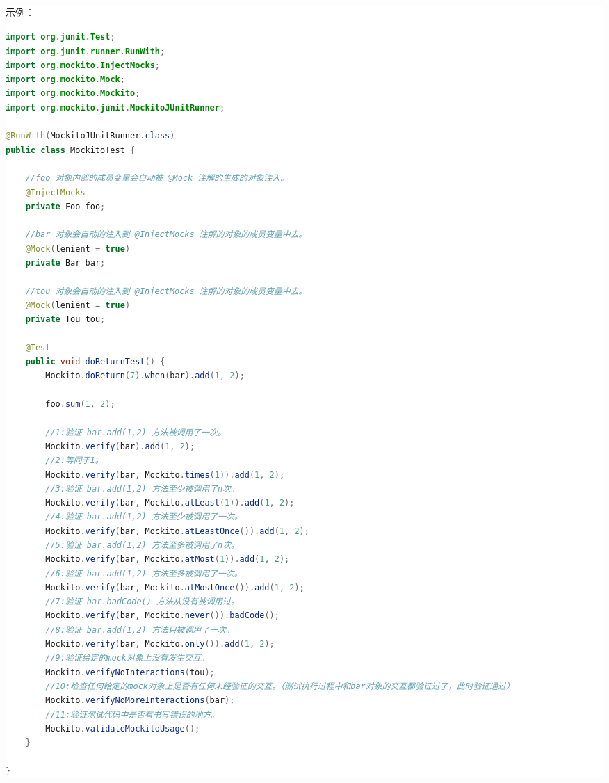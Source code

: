 示例：

```java
import org.junit.Test;
import org.junit.runner.RunWith;
import org.mockito.InjectMocks;
import org.mockito.Mock;
import org.mockito.Mockito;
import org.mockito.junit.MockitoJUnitRunner;

@RunWith(MockitoJUnitRunner.class)
public class MockitoTest {

    //foo 对象内部的成员变量会自动被 @Mock 注解的生成的对象注入。
    @InjectMocks
    private Foo foo;

    //bar 对象会自动的注入到 @InjectMocks 注解的对象的成员变量中去。
    @Mock(lenient = true)
    private Bar bar;

    //tou 对象会自动的注入到 @InjectMocks 注解的对象的成员变量中去。
    @Mock(lenient = true)
    private Tou tou;

    @Test
    public void doReturnTest() {
        Mockito.doReturn(7).when(bar).add(1, 2);

        foo.sum(1, 2);

        //1:验证 bar.add(1,2) 方法被调用了一次。
        Mockito.verify(bar).add(1, 2);
        //2:等同于1。
        Mockito.verify(bar, Mockito.times(1)).add(1, 2);
        //3:验证 bar.add(1,2) 方法至少被调用了n次。
        Mockito.verify(bar, Mockito.atLeast(1)).add(1, 2);
        //4:验证 bar.add(1,2) 方法至少被调用了一次。
        Mockito.verify(bar, Mockito.atLeastOnce()).add(1, 2);
        //5:验证 bar.add(1,2) 方法至多被调用了n次。
        Mockito.verify(bar, Mockito.atMost(1)).add(1, 2);
        //6:验证 bar.add(1,2) 方法至多被调用了一次。
        Mockito.verify(bar, Mockito.atMostOnce()).add(1, 2);
        //7:验证 bar.badCode() 方法从没有被调用过。
        Mockito.verify(bar, Mockito.never()).badCode();
        //8:验证 bar.add(1,2) 方法只被调用了一次。
        Mockito.verify(bar, Mockito.only()).add(1, 2);
        //9:验证给定的mock对象上没有发生交互。
        Mockito.verifyNoInteractions(tou);
        //10:检查任何给定的mock对象上是否有任何未经验证的交互。（测试执行过程中和bar对象的交互都验证过了，此时验证通过）
        Mockito.verifyNoMoreInteractions(bar);
        //11:验证测试代码中是否有书写错误的地方。
        Mockito.validateMockitoUsage();
    }

}
```
